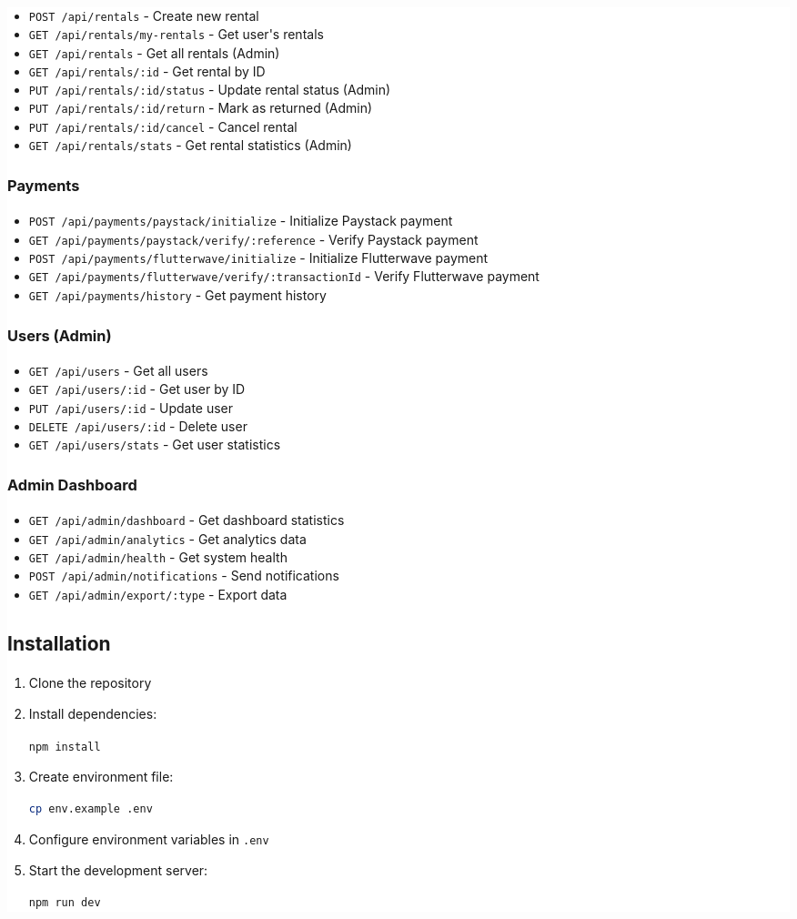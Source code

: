 - `POST /api/rentals` - Create new rental
- `GET /api/rentals/my-rentals` - Get user's rentals
- `GET /api/rentals` - Get all rentals (Admin)
- `GET /api/rentals/:id` - Get rental by ID
- `PUT /api/rentals/:id/status` - Update rental status (Admin)
- `PUT /api/rentals/:id/return` - Mark as returned (Admin)
- `PUT /api/rentals/:id/cancel` - Cancel rental
- `GET /api/rentals/stats` - Get rental statistics (Admin)

### Payments

- `POST /api/payments/paystack/initialize` - Initialize Paystack payment
- `GET /api/payments/paystack/verify/:reference` - Verify Paystack payment
- `POST /api/payments/flutterwave/initialize` - Initialize Flutterwave payment
- `GET /api/payments/flutterwave/verify/:transactionId` - Verify Flutterwave payment
- `GET /api/payments/history` - Get payment history

### Users (Admin)

- `GET /api/users` - Get all users
- `GET /api/users/:id` - Get user by ID
- `PUT /api/users/:id` - Update user
- `DELETE /api/users/:id` - Delete user
- `GET /api/users/stats` - Get user statistics

### Admin Dashboard

- `GET /api/admin/dashboard` - Get dashboard statistics
- `GET /api/admin/analytics` - Get analytics data
- `GET /api/admin/health` - Get system health
- `POST /api/admin/notifications` - Send notifications
- `GET /api/admin/export/:type` - Export data

## Installation

1. Clone the repository
2. Install dependencies:

   ```bash
   npm install
   ```

3. Create environment file:

   ```bash
   cp env.example .env
   ```

4. Configure environment variables in `.env`

5. Start the development server:
   ```bash
   npm run dev
   ```
